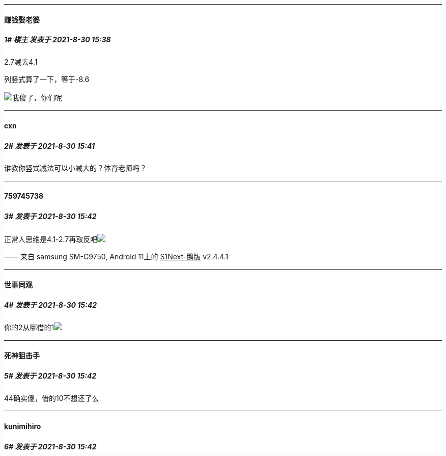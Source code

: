 

*****

####  赚钱娶老婆  
##### 1#       楼主       发表于 2021-8-30 15:38


2.7减去4.1 

列竖式算了一下，等于-8.6

<img src="https://static.saraba1st.com/image/smiley/face2017/124.png" referrerpolicy="no-referrer">我傻了，你们呢


*****

####  cxn  
##### 2#       发表于 2021-8-30 15:41


谁教你竖式减法可以小减大的？体育老师吗？


*****

####  759745738  
##### 3#       发表于 2021-8-30 15:42


正常人思维是4.1-2.7再取反吧<img src="https://static.saraba1st.com/image/smiley/face2017/003.png" referrerpolicy="no-referrer">

—— 来自 samsung SM-G9750, Android 11上的 [S1Next-鹅版](https://github.com/ykrank/S1-Next/releases) v2.4.4.1


*****

####  世事同观  
##### 4#       发表于 2021-8-30 15:42


你的2从哪借的1<img src="https://static.saraba1st.com/image/smiley/face2017/003.png" referrerpolicy="no-referrer">


*****

####  死神狙击手  
##### 5#       发表于 2021-8-30 15:42


44确实傻，借的10不想还了么


*****

####  kunimihiro  
##### 6#       发表于 2021-8-30 15:42
